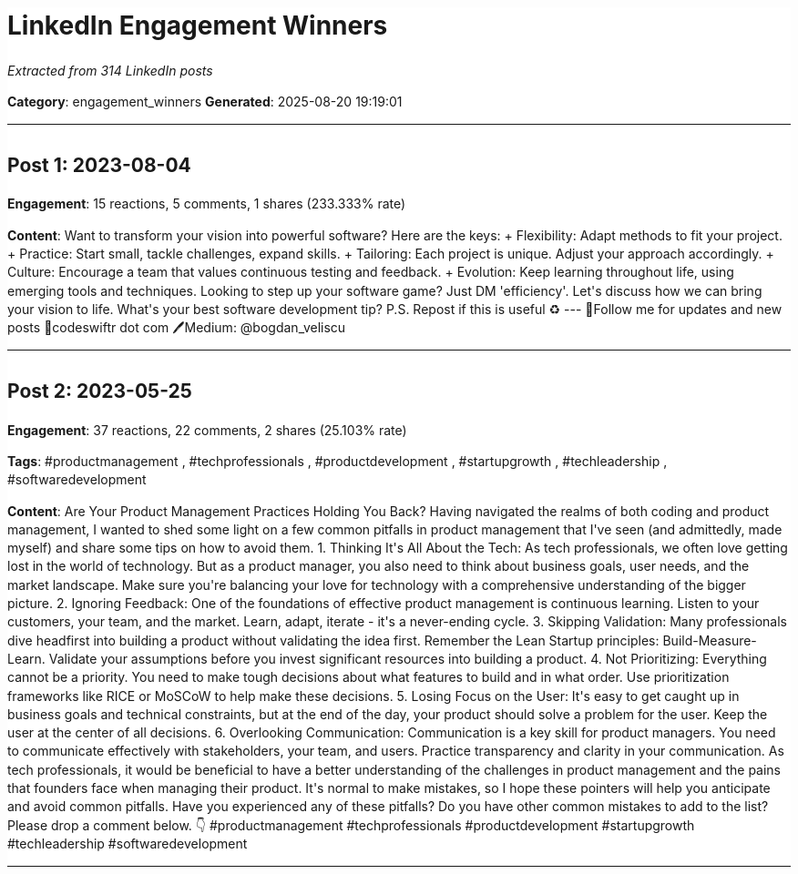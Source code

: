 # LinkedIn Engagement Winners

*Extracted from 314 LinkedIn posts*

**Category**: engagement_winners
**Generated**: 2025-08-20 19:19:01

---

## Post 1: 2023-08-04

**Engagement**: 15 reactions, 5 comments, 1 shares (233.333% rate)

**Content**:
Want to transform your vision into powerful software? Here are the keys: + Flexibility: Adapt methods to fit your project. + Practice: Start small, tackle challenges, expand skills. + Tailoring: Each project is unique. Adjust your approach accordingly. + Culture: Encourage a team that values continuous testing and feedback. + Evolution: Keep learning throughout life, using emerging tools and techniques. Looking to step up your software game? Just DM 'efficiency'. Let's discuss how we can bring your vision to life. What's your best software development tip? P.S. Repost if this is useful ♻️ --- 🔔Follow me for updates and new posts 🔗codeswiftr dot com 🖊️Medium: @bogdan_veliscu

---

## Post 2: 2023-05-25

**Engagement**: 37 reactions, 22 comments, 2 shares (25.103% rate)

**Tags**: #productmanagement , #techprofessionals , #productdevelopment , #startupgrowth , #techleadership , #softwaredevelopment 

**Content**:
Are Your Product Management Practices Holding You Back? Having navigated the realms of both coding and product management, I wanted to shed some light on a few common pitfalls in product management that I've seen (and admittedly, made myself) and share some tips on how to avoid them. 1. Thinking It's All About the Tech: As tech professionals, we often love getting lost in the world of technology. But as a product manager, you also need to think about business goals, user needs, and the market landscape. Make sure you're balancing your love for technology with a comprehensive understanding of the bigger picture. 2. Ignoring Feedback: One of the foundations of effective product management is continuous learning. Listen to your customers, your team, and the market. Learn, adapt, iterate - it's a never-ending cycle. 3. Skipping Validation: Many professionals dive headfirst into building a product without validating the idea first. Remember the Lean Startup principles: Build-Measure-Learn. Validate your assumptions before you invest significant resources into building a product. 4. Not Prioritizing: Everything cannot be a priority. You need to make tough decisions about what features to build and in what order. Use prioritization frameworks like RICE or MoSCoW to help make these decisions. 5. Losing Focus on the User: It's easy to get caught up in business goals and technical constraints, but at the end of the day, your product should solve a problem for the user. Keep the user at the center of all decisions. 6. Overlooking Communication: Communication is a key skill for product managers. You need to communicate effectively with stakeholders, your team, and users. Practice transparency and clarity in your communication. As tech professionals, it would be beneficial to have a better understanding of the challenges in product management and the pains that founders face when managing their product. It's normal to make mistakes, so I hope these pointers will help you anticipate and avoid common pitfalls. Have you experienced any of these pitfalls? Do you have other common mistakes to add to the list? Please drop a comment below. 👇 #productmanagement #techprofessionals #productdevelopment #startupgrowth #techleadership #softwaredevelopment

---